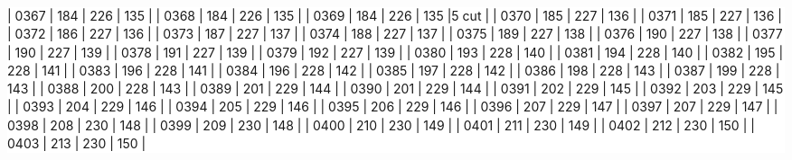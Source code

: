 | 0367 |  184 | 226 | 135 |
| 0368 |  184 | 226 | 135 |
| 0369 |  184 | 226 | 135 |5 cut |
| 0370 |  185 | 227 | 136 |
| 0371 |  185 | 227 | 136 |
| 0372 |  186 | 227 | 136 |
| 0373 |  187 | 227 | 137 |
| 0374 |  188 | 227 | 137 |
| 0375 |  189 | 227 | 138 |
| 0376 |  190 | 227 | 138 |
| 0377 |  190 | 227 | 139 |
| 0378 |  191 | 227 | 139 |
| 0379 |  192 | 227 | 139 |
| 0380 |  193 | 228 | 140 |
| 0381 |  194 | 228 | 140 |
| 0382 |  195 | 228 | 141 |
| 0383 |  196 | 228 | 141 |
| 0384 |  196 | 228 | 142 |
| 0385 |  197 | 228 | 142 |
| 0386 |  198 | 228 | 143 |
| 0387 |  199 | 228 | 143 |
| 0388 |  200 | 228 | 143 |
| 0389 |  201 | 229 | 144 |
| 0390 |  201 | 229 | 144 |
| 0391 |  202 | 229 | 145 |
| 0392 |  203 | 229 | 145 |
| 0393 |  204 | 229 | 146 |
| 0394 |  205 | 229 | 146 |
| 0395 |  206 | 229 | 146 |
| 0396 |  207 | 229 | 147 |
| 0397 |  207 | 229 | 147 |
| 0398 |  208 | 230 | 148 |
| 0399 |  209 | 230 | 148 |
| 0400 |  210 | 230 | 149 |
| 0401 |  211 | 230 | 149 |
| 0402 |  212 | 230 | 150 |
| 0403 |  213 | 230 | 150 |